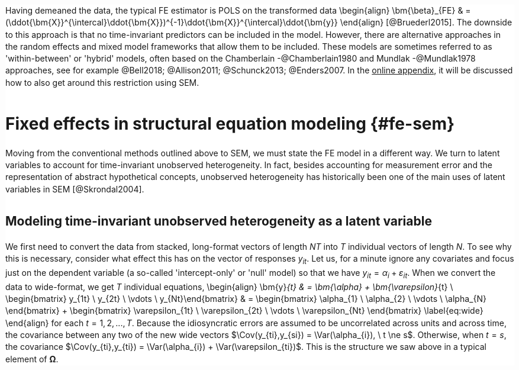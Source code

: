 Having demeaned the data, the typical FE estimator is POLS on the transformed data
\begin{align}
\bm{\beta}_{FE} & = (\ddot{\bm{X}}^{\intercal}\ddot{\bm{X}})^{-1}\ddot{\bm{X}}^{\intercal}\ddot{\bm{y}}
\end{align}
[@Bruederl2015]. The downside to this approach is that no time-invariant predictors can be included in the model. However, there are alternative approaches in the random effects and mixed model frameworks that allow them to be included. These models are sometimes referred to as 'within-between' or 'hybrid' models, often based on the Chamberlain -@Chamberlain1980 and Mundlak -@Mundlak1978 approaches, see for example @Bell2018; @Allison2011; @Schunck2013; @Enders2007. In the [online appendix](https://github.com/henrik-andersen/FE-SEM/blob/master/extensions.pdf), it will be discussed how to also get around this restriction using SEM. 

# Fixed effects in structural equation modeling {#fe-sem}

Moving from the conventional methods outlined above to SEM, we must state the FE model in a different way. We turn to latent variables to account for time-invariant unobserved heterogeneity. In fact, besides accounting for measurement error and the representation of abstract hypothetical concepts, unobserved heterogeneity has historically been one of the main uses of latent variables in SEM [@Skrondal2004]. 

## Modeling time-invariant unobserved heterogeneity as a latent variable

We first need to convert the data from stacked, long-format vectors of length $NT$ into $T$ individual vectors of length $N$. To see why this is necessary, consider what effect this has on the vector of responses $y_{it}$. Let us, for a minute ignore any covariates and focus just on the dependent variable (a so-called 'intercept-only' or 'null' model) so that we have $y_{it} = \alpha_{i} + \varepsilon_{it}$. When we convert the data to wide-format, we get $T$ individual equations,
\begin{align}
\bm{y}_{t} & = \bm{\alpha} + \bm{\varepsilon}_{t} \\
\begin{bmatrix}
y_{1t} \\
y_{2t} \\
\vdots \\
y_{Nt}\end{bmatrix} & = 
\begin{bmatrix}
\alpha_{1} \\
\alpha_{2} \\
\vdots \\
\alpha_{N}
\end{bmatrix} + 
\begin{bmatrix}
\varepsilon_{1t} \\
\varepsilon_{2t} \\
\vdots \\
\varepsilon_{Nt}
\end{bmatrix} \label{eq:wide}
\end{align}
for each $t = 1, 2, ..., T$. Because the idiosyncratic errors are assumed to be uncorrelated across units and across time, the covariance between any two of the new wide vectors $\Cov(y_{ti},y_{si}) = \Var(\alpha_{i}), \ t \ne s$. Otherwise, when $t = s$, the covariance $\Cov(y_{ti},y_{ti}) = \Var(\alpha_{i}) + \Var(\varepsilon_{ti})$. This is the structure we saw above in a typical element of $\bm{\Omega}$. 
